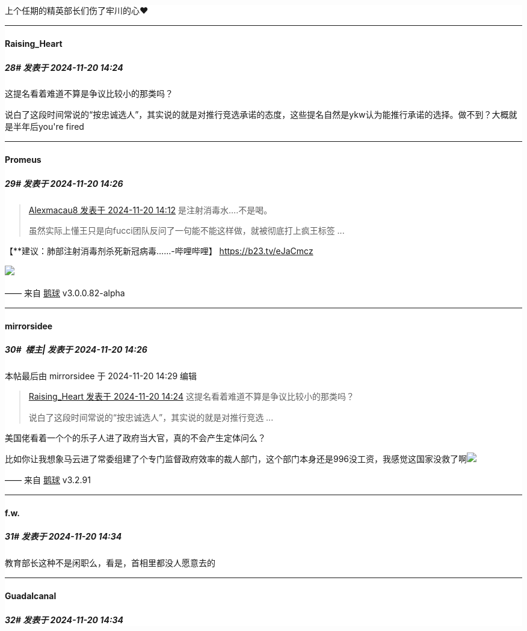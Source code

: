 上个任期的精英部长们伤了牢川的心❤

*****

####  Raising_Heart  
##### 28#       发表于 2024-11-20 14:24

这提名看着难道不算是争议比较小的那类吗？

说白了这段时间常说的“按忠诚选人”，其实说的就是对推行竞选承诺的态度，这些提名自然是ykw认为能推行承诺的选择。做不到？大概就是半年后you're fired

*****

####  Promeus  
##### 29#       发表于 2024-11-20 14:26

<blockquote><a href="httphttps://bbs.saraba1st.com/2b/forum.php?mod=redirect&amp;goto=findpost&amp;pid=66737436&amp;ptid=2207585" target="_blank">Alexmacau8 发表于 2024-11-20 14:12</a>
是注射消毒水….不是喝。

虽然实际上懂王只是向fucci团队反问了一句能不能这样做，就被彻底打上疯王标签 ...</blockquote>
【**建议：肺部注射消毒剂杀死新冠病毒……-哔哩哔哩】 https://b23.tv/eJaCmcz

<img src="https://static.saraba1st.com/image/smiley/face2017/024.png" referrerpolicy="no-referrer">

—— 来自 [鹅球](https://www.pgyer.com/xfPejhuq) v3.0.0.82-alpha

*****

####  mirrorsidee  
##### 30#         楼主| 发表于 2024-11-20 14:26

 本帖最后由 mirrorsidee 于 2024-11-20 14:29 编辑 
<blockquote><a href="httphttps://bbs.saraba1st.com/2b/forum.php?mod=redirect&amp;goto=findpost&amp;pid=66737548&amp;ptid=2207585" target="_blank">Raising_Heart 发表于 2024-11-20 14:24</a>
这提名看着难道不算是争议比较小的那类吗？

说白了这段时间常说的“按忠诚选人”，其实说的就是对推行竞选 ...</blockquote>
美国佬看着一个个的乐子人进了政府当大官，真的不会产生定体问么？

比如你让我想象马云进了常委组建了个专门监督政府效率的裁人部门，这个部门本身还是996没工资，我感觉这国家没救了啊<img src="https://static.saraba1st.com/image/smiley/face2017/001.png">

—— 来自 [鹅球](https://www.pgyer.com/GcUxKd4w) v3.2.91

*****

####  f.w.  
##### 31#       发表于 2024-11-20 14:34

教育部长这种不是闲职么，看是，首相里都没人愿意去的

*****

####  Guadalcanal  
##### 32#       发表于 2024-11-20 14:34
